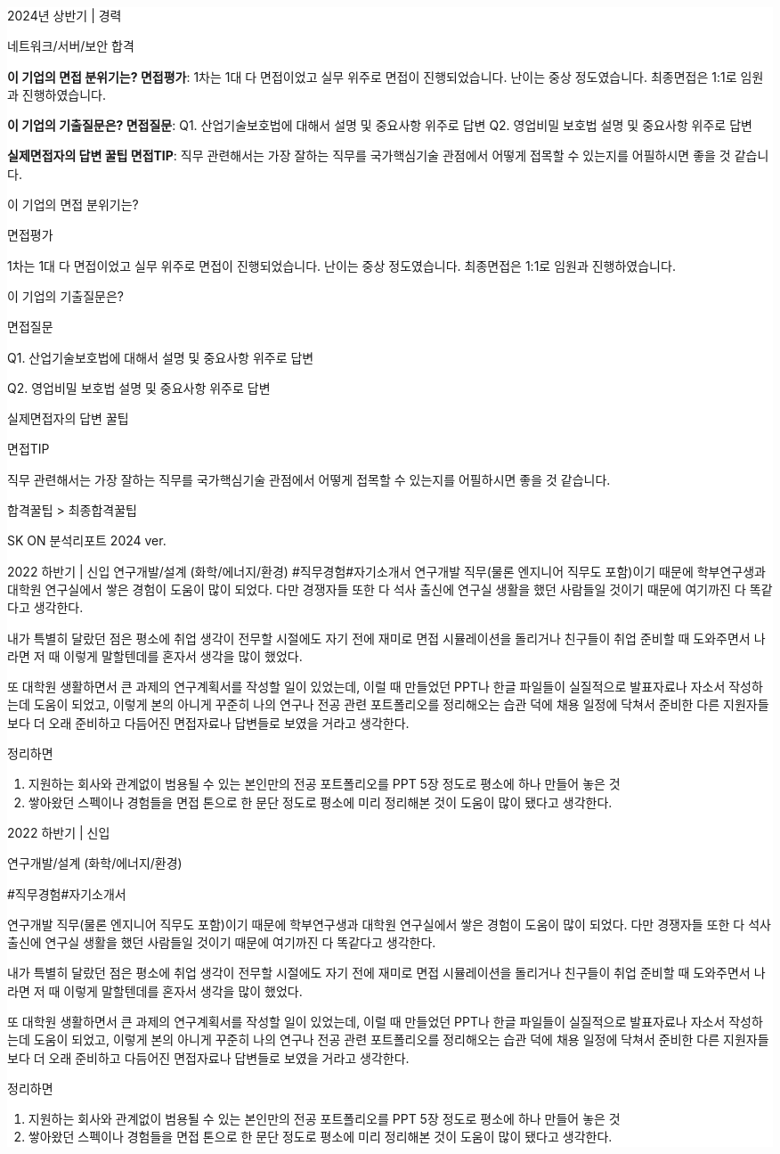 2024년 상반기 | 경력

네트워크/서버/보안 합격

**이 기업의 면접 분위기는? 면접평가**: 1차는 1대 다 면접이었고 실무 위주로 면접이 진행되었습니다. 난이는 중상 정도였습니다. 최종면접은 1:1로 임원과 진행하였습니다.

**이 기업의 기출질문은? 면접질문**: Q1. 산업기술보호법에 대해서 설명 및 중요사항 위주로 답변 Q2. 영업비밀 보호법 설명 및 중요사항 위주로 답변

**실제면접자의 답변 꿀팁 면접TIP**: 직무 관련해서는 가장 잘하는 직무를 국가핵심기술 관점에서 어떻게 접목할 수 있는지를 어필하시면 좋을 것 같습니다.

이 기업의 면접 분위기는?

면접평가

1차는 1대 다 면접이었고 실무 위주로 면접이 진행되었습니다. 난이는 중상 정도였습니다. 최종면접은 1:1로 임원과 진행하였습니다.

이 기업의 기출질문은?

면접질문

Q1. 산업기술보호법에 대해서 설명 및 중요사항 위주로 답변

Q2. 영업비밀 보호법 설명 및 중요사항 위주로 답변

실제면접자의 답변 꿀팁

면접TIP

직무 관련해서는 가장 잘하는 직무를 국가핵심기술 관점에서 어떻게 접목할 수 있는지를 어필하시면 좋을 것 같습니다.

합격꿀팁 > 최종합격꿀팁

SK ON 분석리포트 2024 ver.

2022 하반기 | 신입 연구개발/설계 (화학/에너지/환경) #직무경험#자기소개서 
                        연구개발 직무(물론 엔지니어 직무도 포함)이기 때문에 학부연구생과 대학원 연구실에서 쌓은 경험이 도움이 많이 되었다. 다만 경쟁자들 또한 다 석사 출신에 연구실 생활을 했던 사람들일 것이기 때문에 여기까진 다 똑같다고 생각한다. 
 
 내가 특별히 달랐던 점은 평소에 취업 생각이 전무할 시절에도 자기 전에 재미로 면접 시뮬레이션을 돌리거나 친구들이 취업 준비할 때 도와주면서 나라면 저 때 이렇게 말할텐데를 혼자서 생각을 많이 했었다.

 또 대학원 생활하면서 큰 과제의 연구계획서를 작성할 일이 있었는데, 이럴 때 만들었던 PPT나 한글 파일들이 실질적으로 발표자료나 자소서 작성하는데 도움이 되었고, 이렇게 본의 아니게 꾸준히 나의 연구나 전공 관련 포트폴리오를 정리해오는 습관 덕에 채용 일정에 닥쳐서 준비한 다른 지원자들 보다 더 오래 준비하고 다듬어진 면접자료나 답변들로 보였을 거라고 생각한다.

 정리하면 
1) 지원하는 회사와 관계없이 범용될 수 있는 본인만의 전공 포트폴리오를 PPT 5장 정도로  평소에 하나 만들어 놓은 것
2) 쌓아왔던 스펙이나 경험들을 면접 톤으로 한 문단 정도로 평소에 미리 정리해본 것이 도움이 많이 됐다고 생각한다.

2022 하반기 | 신입

연구개발/설계 (화학/에너지/환경)

#직무경험#자기소개서

연구개발 직무(물론 엔지니어 직무도 포함)이기 때문에 학부연구생과 대학원 연구실에서 쌓은 경험이 도움이 많이 되었다. 다만 경쟁자들 또한 다 석사 출신에 연구실 생활을 했던 사람들일 것이기 때문에 여기까진 다 똑같다고 생각한다. 
 
 내가 특별히 달랐던 점은 평소에 취업 생각이 전무할 시절에도 자기 전에 재미로 면접 시뮬레이션을 돌리거나 친구들이 취업 준비할 때 도와주면서 나라면 저 때 이렇게 말할텐데를 혼자서 생각을 많이 했었다.

 또 대학원 생활하면서 큰 과제의 연구계획서를 작성할 일이 있었는데, 이럴 때 만들었던 PPT나 한글 파일들이 실질적으로 발표자료나 자소서 작성하는데 도움이 되었고, 이렇게 본의 아니게 꾸준히 나의 연구나 전공 관련 포트폴리오를 정리해오는 습관 덕에 채용 일정에 닥쳐서 준비한 다른 지원자들 보다 더 오래 준비하고 다듬어진 면접자료나 답변들로 보였을 거라고 생각한다.

 정리하면 
1) 지원하는 회사와 관계없이 범용될 수 있는 본인만의 전공 포트폴리오를 PPT 5장 정도로  평소에 하나 만들어 놓은 것
2) 쌓아왔던 스펙이나 경험들을 면접 톤으로 한 문단 정도로 평소에 미리 정리해본 것이 도움이 많이 됐다고 생각한다.

